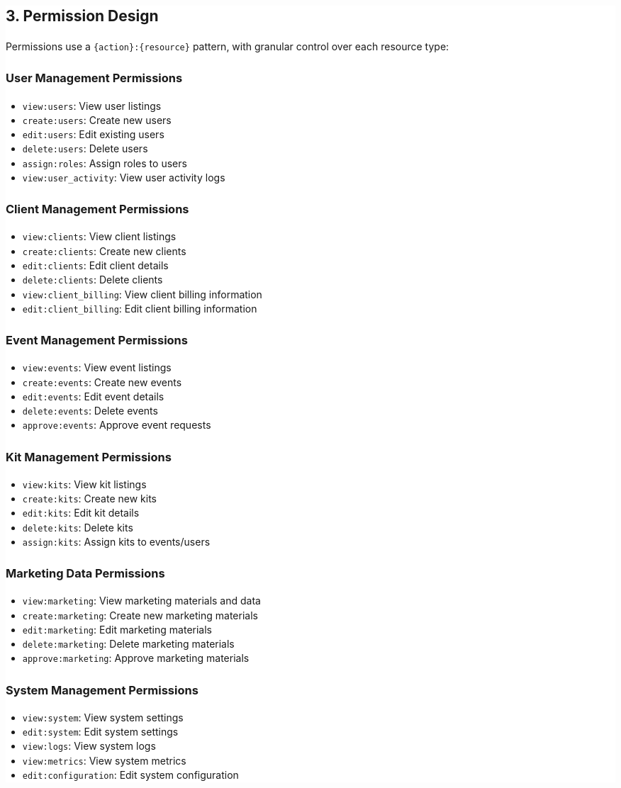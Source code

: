 ## 3. Permission Design

Permissions use a `{action}:{resource}` pattern, with granular control over each resource type:

### User Management Permissions

- `view:users`: View user listings
- `create:users`: Create new users
- `edit:users`: Edit existing users
- `delete:users`: Delete users
- `assign:roles`: Assign roles to users
- `view:user_activity`: View user activity logs

### Client Management Permissions

- `view:clients`: View client listings
- `create:clients`: Create new clients
- `edit:clients`: Edit client details
- `delete:clients`: Delete clients
- `view:client_billing`: View client billing information
- `edit:client_billing`: Edit client billing information

### Event Management Permissions

- `view:events`: View event listings
- `create:events`: Create new events
- `edit:events`: Edit event details
- `delete:events`: Delete events
- `approve:events`: Approve event requests

### Kit Management Permissions

- `view:kits`: View kit listings
- `create:kits`: Create new kits
- `edit:kits`: Edit kit details
- `delete:kits`: Delete kits
- `assign:kits`: Assign kits to events/users

### Marketing Data Permissions

- `view:marketing`: View marketing materials and data
- `create:marketing`: Create new marketing materials
- `edit:marketing`: Edit marketing materials
- `delete:marketing`: Delete marketing materials
- `approve:marketing`: Approve marketing materials

### System Management Permissions

- `view:system`: View system settings
- `edit:system`: Edit system settings
- `view:logs`: View system logs
- `view:metrics`: View system metrics
- `edit:configuration`: Edit system configuration
